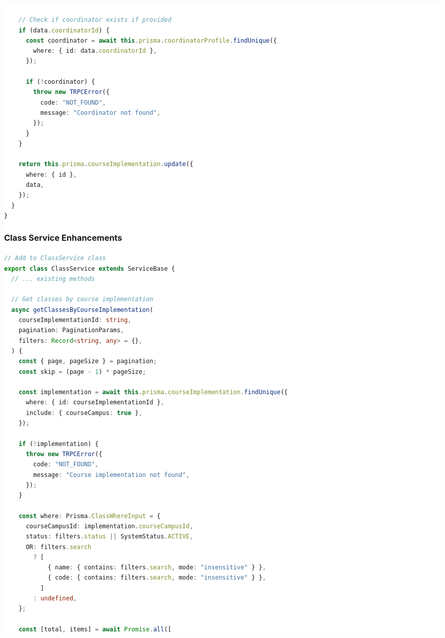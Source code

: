 ```typescript

    // Check if coordinator exists if provided
    if (data.coordinatorId) {
      const coordinator = await this.prisma.coordinatorProfile.findUnique({
        where: { id: data.coordinatorId },
      });

      if (!coordinator) {
        throw new TRPCError({
          code: "NOT_FOUND",
          message: "Coordinator not found",
        });
      }
    }

    return this.prisma.courseImplementation.update({
      where: { id },
      data,
    });
  }
}
```

### Class Service Enhancements

```typescript
// Add to ClassService class
export class ClassService extends ServiceBase {
  // ... existing methods

  // Get classes by course implementation
  async getClassesByCourseImplementation(
    courseImplementationId: string,
    pagination: PaginationParams,
    filters: Record<string, any> = {},
  ) {
    const { page, pageSize } = pagination;
    const skip = (page - 1) * pageSize;

    const implementation = await this.prisma.courseImplementation.findUnique({
      where: { id: courseImplementationId },
      include: { courseCampus: true },
    });

    if (!implementation) {
      throw new TRPCError({
        code: "NOT_FOUND",
        message: "Course implementation not found",
      });
    }

    const where: Prisma.ClassWhereInput = {
      courseCampusId: implementation.courseCampusId,
      status: filters.status || SystemStatus.ACTIVE,
      OR: filters.search
        ? [
            { name: { contains: filters.search, mode: "insensitive" } },
            { code: { contains: filters.search, mode: "insensitive" } },
          ]
        : undefined,
    };

    const [total, items] = await Promise.all([
```